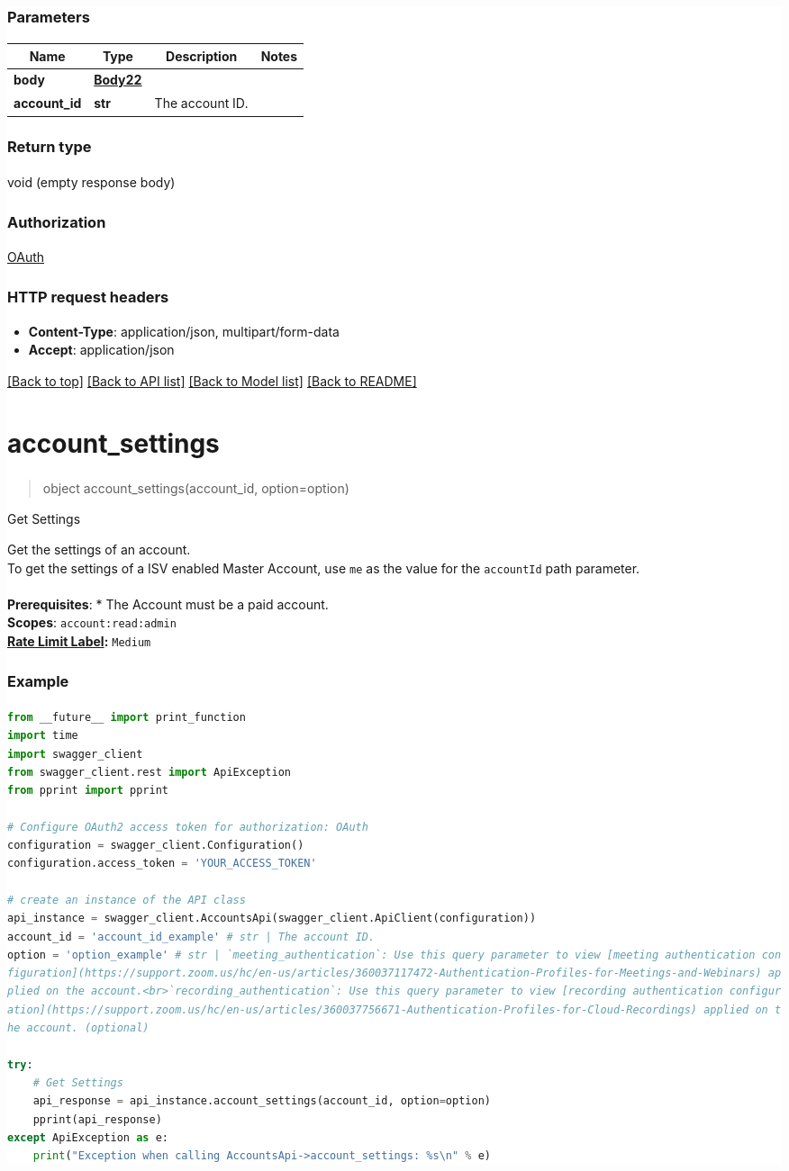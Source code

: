 ### Parameters

Name | Type | Description  | Notes
------------- | ------------- | ------------- | -------------
 **body** | [**Body22**](Body22.md)|  | 
 **account_id** | **str**| The account ID. | 

### Return type

void (empty response body)

### Authorization

[OAuth](../README.md#OAuth)

### HTTP request headers

 - **Content-Type**: application/json, multipart/form-data
 - **Accept**: application/json

[[Back to top]](#) [[Back to API list]](../README.md#documentation-for-api-endpoints) [[Back to Model list]](../README.md#documentation-for-models) [[Back to README]](../README.md)

# **account_settings**
> object account_settings(account_id, option=option)

Get Settings

Get the settings of an account.<br> To get the settings of a ISV enabled Master Account, use `me` as the value for the `accountId` path parameter.<br><br>  **Prerequisites**:  * The Account must be a paid account.<br> **Scopes**: `account:read:admin` <br>  **[Rate Limit Label](https://marketplace.zoom.us/docs/api-reference/rate-limits#rate-limits):** `Medium`

### Example
```python
from __future__ import print_function
import time
import swagger_client
from swagger_client.rest import ApiException
from pprint import pprint

# Configure OAuth2 access token for authorization: OAuth
configuration = swagger_client.Configuration()
configuration.access_token = 'YOUR_ACCESS_TOKEN'

# create an instance of the API class
api_instance = swagger_client.AccountsApi(swagger_client.ApiClient(configuration))
account_id = 'account_id_example' # str | The account ID.
option = 'option_example' # str | `meeting_authentication`: Use this query parameter to view [meeting authentication configuration](https://support.zoom.us/hc/en-us/articles/360037117472-Authentication-Profiles-for-Meetings-and-Webinars) applied on the account.<br>`recording_authentication`: Use this query parameter to view [recording authentication configuration](https://support.zoom.us/hc/en-us/articles/360037756671-Authentication-Profiles-for-Cloud-Recordings) applied on the account. (optional)

try:
    # Get Settings
    api_response = api_instance.account_settings(account_id, option=option)
    pprint(api_response)
except ApiException as e:
    print("Exception when calling AccountsApi->account_settings: %s\n" % e)
```
